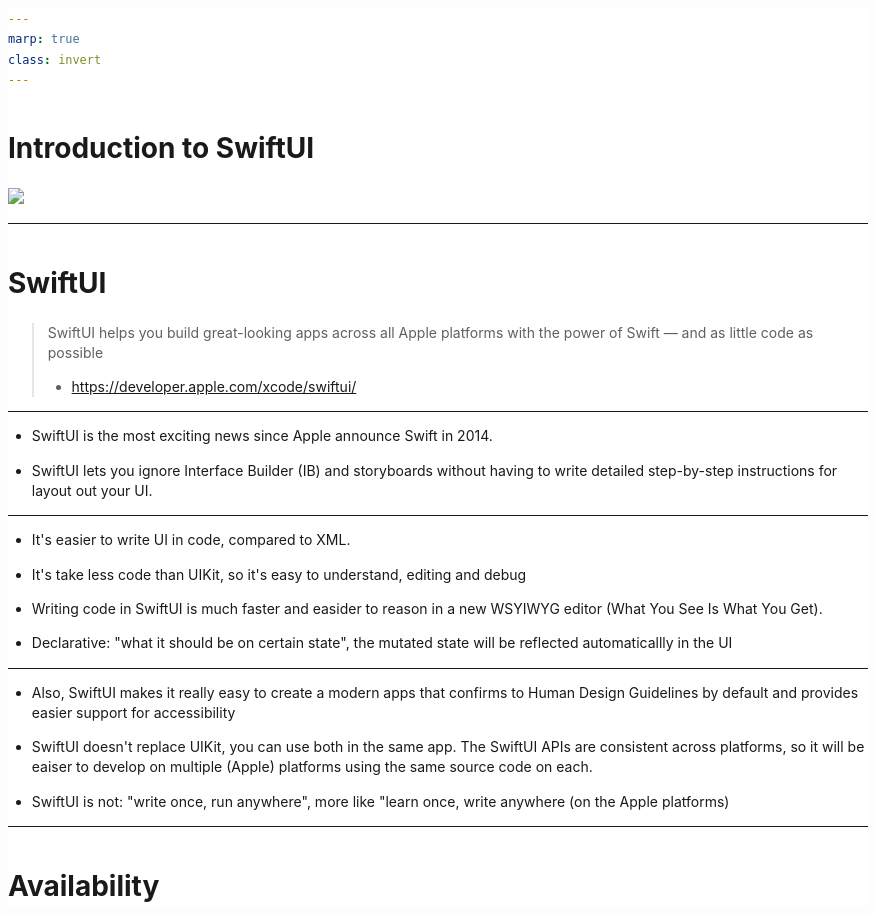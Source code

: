 ```yaml
---
marp: true
class: invert
---
```


# Introduction to SwiftUI
![](https://developer.apple.com/assets/elements/icons/swiftui/swiftui-96x96.png)

---

# SwiftUI

> SwiftUI helps you build great-looking apps across all Apple platforms with the power of Swift — and as little code as possible
> - https://developer.apple.com/xcode/swiftui/

---

+ SwiftUI is the most exciting news since Apple announce Swift in 2014.

+ SwiftUI lets you ignore Interface Builder (IB) and storyboards without having to write detailed step-by-step instructions for layout out your UI.

---

+ It's easier to write UI in code, compared to XML.

+ It's take less code than UIKit, so it's easy to understand, editing and debug

+ Writing code in SwiftUI is much faster and easider to reason in a new WSYIWYG editor (What You See Is What You Get).

+ Declarative: "what it should be on certain state", the mutated state will be reflected automaticallly in the UI

---

+ Also, SwiftUI makes it really easy to create a modern apps that confirms to Human Design Guidelines by default and provides easier support for accessibility

+ SwiftUI doesn't replace UIKit, you can use both in the same app. The SwiftUI APIs are consistent across platforms, so it will be eaiser to develop on multiple (Apple) platforms using the same source code on each.

+ SwiftUI is not: "write once, run anywhere", more like "learn once, write anywhere (on the Apple platforms)

---

# Availability
